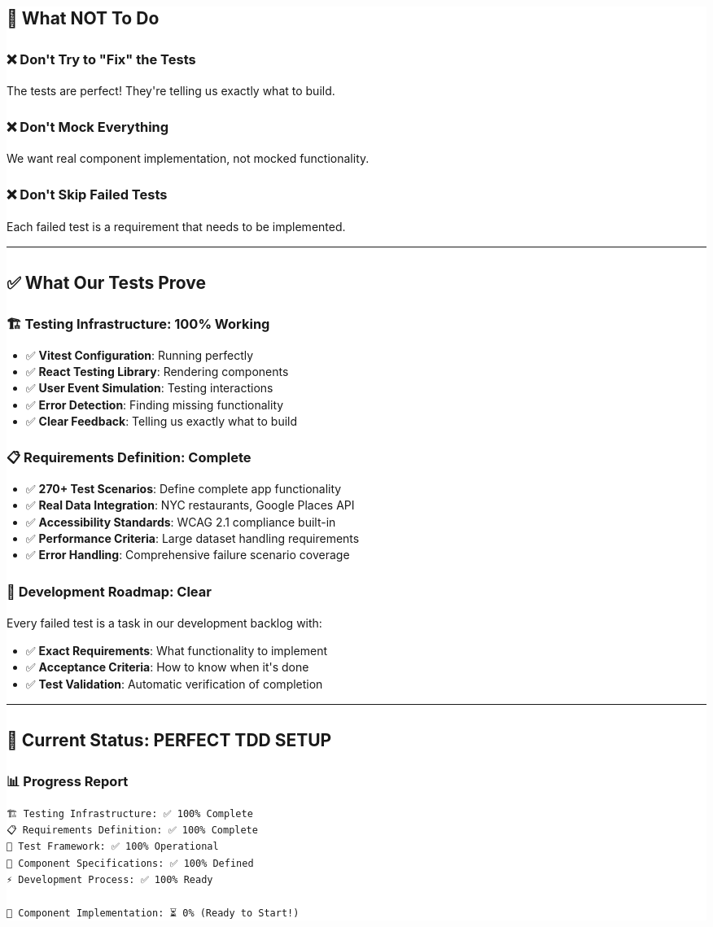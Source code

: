 
## 🎯 **What NOT To Do**

### ❌ **Don't Try to "Fix" the Tests**
The tests are perfect! They're telling us exactly what to build.

### ❌ **Don't Mock Everything**
We want real component implementation, not mocked functionality.

### ❌ **Don't Skip Failed Tests**
Each failed test is a requirement that needs to be implemented.

---

## ✅ **What Our Tests Prove**

### 🏗️ **Testing Infrastructure: 100% Working**
- ✅ **Vitest Configuration**: Running perfectly
- ✅ **React Testing Library**: Rendering components
- ✅ **User Event Simulation**: Testing interactions
- ✅ **Error Detection**: Finding missing functionality
- ✅ **Clear Feedback**: Telling us exactly what to build

### 📋 **Requirements Definition: Complete**
- ✅ **270+ Test Scenarios**: Define complete app functionality
- ✅ **Real Data Integration**: NYC restaurants, Google Places API
- ✅ **Accessibility Standards**: WCAG 2.1 compliance built-in
- ✅ **Performance Criteria**: Large dataset handling requirements
- ✅ **Error Handling**: Comprehensive failure scenario coverage

### 🎯 **Development Roadmap: Clear**
Every failed test is a task in our development backlog with:
- ✅ **Exact Requirements**: What functionality to implement
- ✅ **Acceptance Criteria**: How to know when it's done
- ✅ **Test Validation**: Automatic verification of completion

---

## 🎉 **Current Status: PERFECT TDD SETUP**

### 📊 **Progress Report**
```
🏗️ Testing Infrastructure: ✅ 100% Complete
📋 Requirements Definition: ✅ 100% Complete  
🧪 Test Framework: ✅ 100% Operational
🎯 Component Specifications: ✅ 100% Defined
⚡ Development Process: ✅ 100% Ready

🔨 Component Implementation: ⏳ 0% (Ready to Start!)
```
